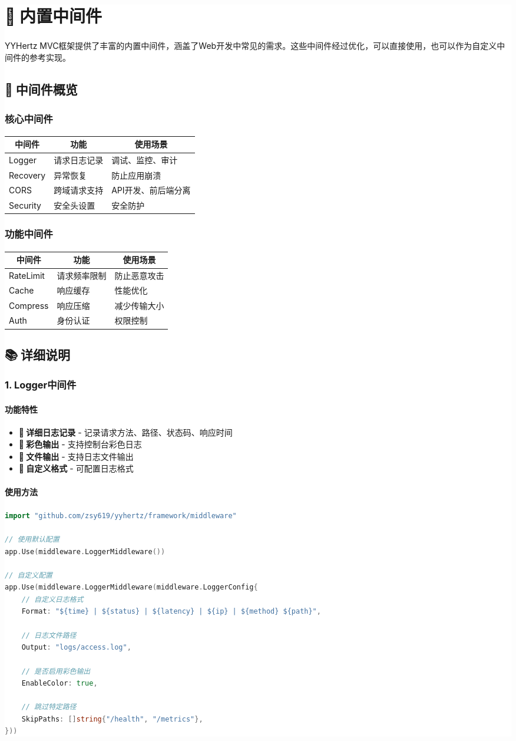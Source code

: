 # 🔌 内置中间件

YYHertz MVC框架提供了丰富的内置中间件，涵盖了Web开发中常见的需求。这些中间件经过优化，可以直接使用，也可以作为自定义中间件的参考实现。

## 🌟 中间件概览

### 核心中间件
| 中间件 | 功能 | 使用场景 |
|--------|------|----------|
| Logger | 请求日志记录 | 调试、监控、审计 |
| Recovery | 异常恢复 | 防止应用崩溃 |
| CORS | 跨域请求支持 | API开发、前后端分离 |
| Security | 安全头设置 | 安全防护 |

### 功能中间件
| 中间件 | 功能 | 使用场景 |
|--------|------|----------|
| RateLimit | 请求频率限制 | 防止恶意攻击 |
| Cache | 响应缓存 | 性能优化 |
| Compress | 响应压缩 | 减少传输大小 |
| Auth | 身份认证 | 权限控制 |

## 📚 详细说明

### 1. Logger中间件

#### 功能特性
- **📝 详细日志记录** - 记录请求方法、路径、状态码、响应时间
- **🎨 彩色输出** - 支持控制台彩色日志
- **📄 文件输出** - 支持日志文件输出
- **🎯 自定义格式** - 可配置日志格式

#### 使用方法

```go
import "github.com/zsy619/yyhertz/framework/middleware"

// 使用默认配置
app.Use(middleware.LoggerMiddleware())

// 自定义配置
app.Use(middleware.LoggerMiddleware(middleware.LoggerConfig{
    // 自定义日志格式
    Format: "${time} | ${status} | ${latency} | ${ip} | ${method} ${path}",
    
    // 日志文件路径
    Output: "logs/access.log",
    
    // 是否启用彩色输出
    EnableColor: true,
    
    // 跳过特定路径
    SkipPaths: []string{"/health", "/metrics"},
}))
```
